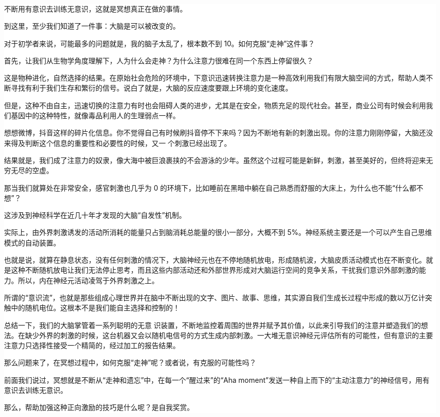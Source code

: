 

不断用有意识去训练无意识，这就是冥想真正在做的事情。



到这里，至少我们知道了一件事：大脑是可以被改变的。



 对于初学者来说，可能最多的问题就是，我的脑子太乱了，根本数不到 10。如何克服“走神”这件事？



首先，让我们从生物学角度理解下，人为什么会走神？为什么注意力很难在同一个东西上停留很久？



这是物种进化，自然选择的结果。在原始社会危险的环境中，下意识迅速转换注意力是一种高效利用我们有限大脑空间的方式，帮助人类不断寻找有利于我们生存和繁衍的信号。说白了就是，大脑的反应速度要跟上环境的变化速度。



但是，这种不由自主，迅速切换的注意力有时也会阻碍人类的进步，尤其是在安全，物质充足的现代社会。甚至，商业公司有时候会利用我们基因中的这种特性，就像毒品利用人的生理弱点一样。



想想微博，抖音这样的碎片化信息。你不觉得自己有时候刷抖音停不下来吗？因为不断地有新的刺激出现。你的注意力刚刚停留，大脑还没来得及判断这个信息的重要性和必要性的时候，又一 个刺激已经出现了。



结果就是，我们成了注意力的奴隶，像大海中被巨浪裹挟的不会游泳的少年。虽然这个过程可能是新鲜，刺激，甚至美好的，但终将迎来无穷无尽的空虚。



那当我们就算处在非常安全，感官刺激也几乎为 0 的环境下，比如睡前在黑暗中躺在自己熟悉而舒服的大床上，为什么也不能“什么都不想”？



这涉及到神经科学在近几十年才发现的大脑“自发性”机制。



实际上，由外界刺激诱发的活动所消耗的能量只占到脑消耗总能量的很小一部分，大概不到 5%。神经系统主要还是一个可以产生自己思维模式的自动装置。





也就是说，就算在静息状态，没有任何刺激的情况下，大脑神经元也在不停地随机放电，形成随机波，大脑皮质活动模式也在不断变化。就是这种不断随机放电让我们无法停止思考，而且这些内部活动还和外部世界形成对大脑运行空间的竞争关系，干扰我们意识外部刺激的能力。所以，内在神经元活动凌驾于外界刺激之上。



所谓的“意识流”，也就是那些组成心理世界并在脑中不断出现的文字、图片、故事、思维，其实源自我们生成长过程中形成的数以万亿计突触中的随机电位。这根本不是我们能自主选择和控制的！



总结一下，我们的大脑掌管着一系列聪明的无意 识装置，不断地监控着周围的世界并赋予其价值，以此来引导我们的注意并塑造我们的想法。在缺少外界的刺激的时候，这台机器又会以随机电信号的方式生成内部刺激。一大堆无意识神经元评估所有的可能性，但有意识的主要注意力只选择性接受一个精简的，经过加工的报告结果。





那么问题来了，在冥想过程中，如何克服“走神”呢？或者说，有克服的可能性吗？



前面我们说过，冥想就是不断从“走神和遗忘”中，在每一个“醒过来”的“Aha moment”发送一种自上而下的“主动注意力”的神经信号，用有意识去训练无意识。



那么，帮助加强这种正向激励的技巧是什么呢？是自我奖赏。

